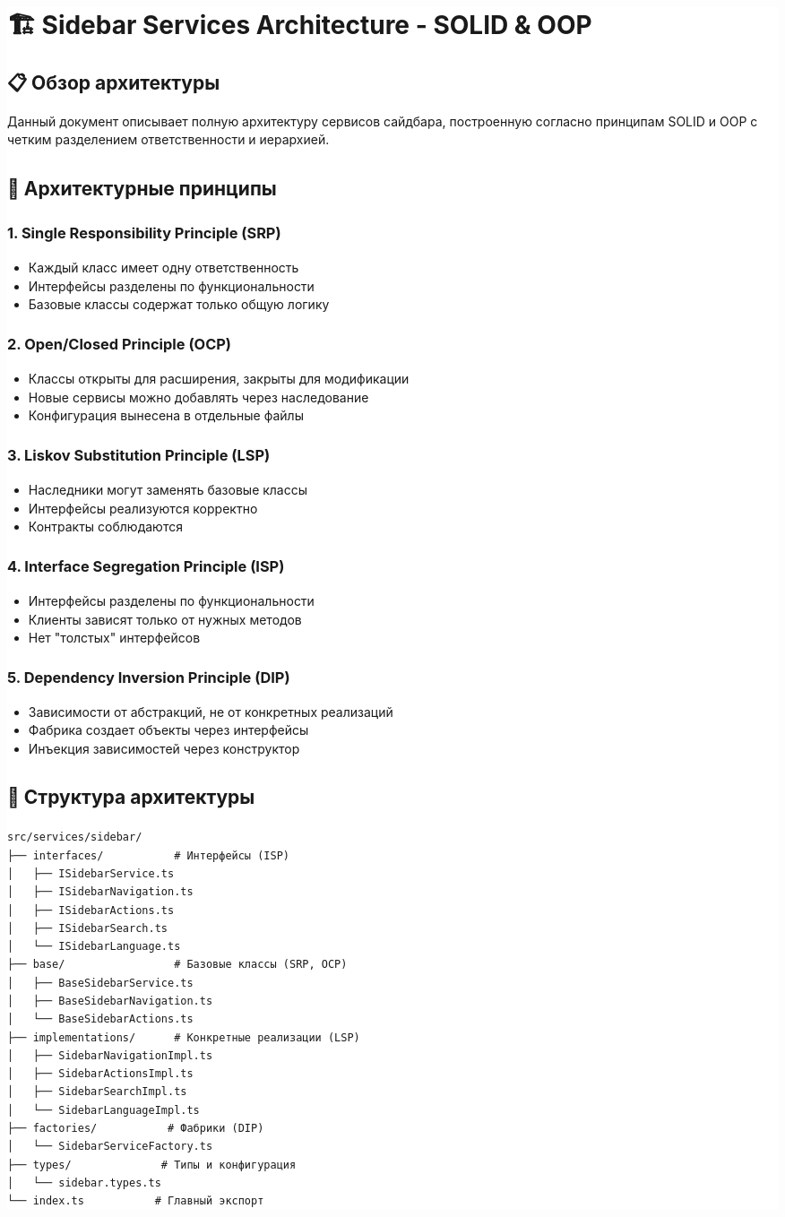 # 🏗️ Sidebar Services Architecture - SOLID & OOP

## 📋 Обзор архитектуры

Данный документ описывает полную архитектуру сервисов сайдбара, построенную согласно принципам SOLID и OOP с четким разделением ответственности и иерархией.

## 🎯 Архитектурные принципы

### **1. Single Responsibility Principle (SRP)**
- Каждый класс имеет одну ответственность
- Интерфейсы разделены по функциональности
- Базовые классы содержат только общую логику

### **2. Open/Closed Principle (OCP)**
- Классы открыты для расширения, закрыты для модификации
- Новые сервисы можно добавлять через наследование
- Конфигурация вынесена в отдельные файлы

### **3. Liskov Substitution Principle (LSP)**
- Наследники могут заменять базовые классы
- Интерфейсы реализуются корректно
- Контракты соблюдаются

### **4. Interface Segregation Principle (ISP)**
- Интерфейсы разделены по функциональности
- Клиенты зависят только от нужных методов
- Нет "толстых" интерфейсов

### **5. Dependency Inversion Principle (DIP)**
- Зависимости от абстракций, не от конкретных реализаций
- Фабрика создает объекты через интерфейсы
- Инъекция зависимостей через конструктор

## 📁 Структура архитектуры

```
src/services/sidebar/
├── interfaces/           # Интерфейсы (ISP)
│   ├── ISidebarService.ts
│   ├── ISidebarNavigation.ts
│   ├── ISidebarActions.ts
│   ├── ISidebarSearch.ts
│   └── ISidebarLanguage.ts
├── base/                 # Базовые классы (SRP, OCP)
│   ├── BaseSidebarService.ts
│   ├── BaseSidebarNavigation.ts
│   └── BaseSidebarActions.ts
├── implementations/      # Конкретные реализации (LSP)
│   ├── SidebarNavigationImpl.ts
│   ├── SidebarActionsImpl.ts
│   ├── SidebarSearchImpl.ts
│   └── SidebarLanguageImpl.ts
├── factories/           # Фабрики (DIP)
│   └── SidebarServiceFactory.ts
├── types/              # Типы и конфигурация
│   └── sidebar.types.ts
└── index.ts           # Главный экспорт
```
